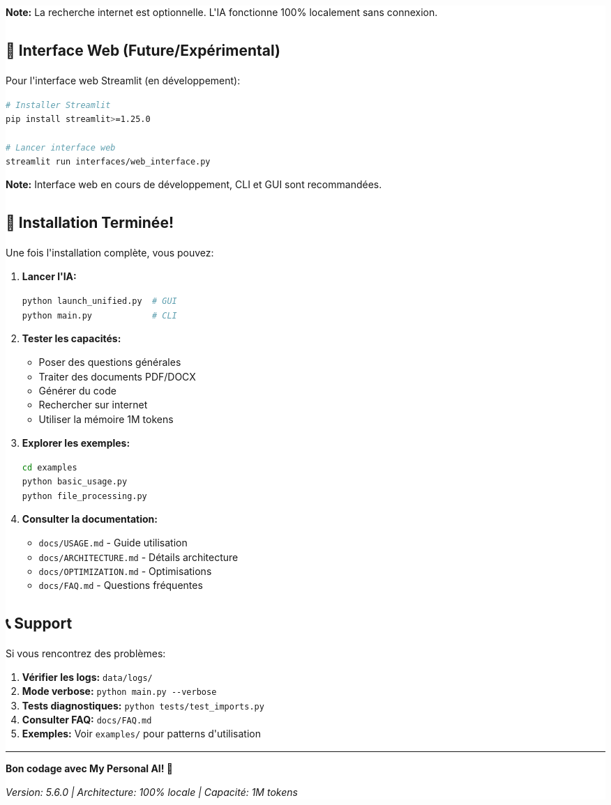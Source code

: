 **Note:** La recherche internet est optionnelle. L'IA fonctionne 100% localement sans connexion.

## 📱 Interface Web (Future/Expérimental)

Pour l'interface web Streamlit (en développement):

```bash
# Installer Streamlit
pip install streamlit>=1.25.0

# Lancer interface web
streamlit run interfaces/web_interface.py
```

**Note:** Interface web en cours de développement, CLI et GUI sont recommandées.

## 🎉 Installation Terminée!

Une fois l'installation complète, vous pouvez:

1. **Lancer l'IA:**
   ```bash
   python launch_unified.py  # GUI
   python main.py            # CLI
   ```

2. **Tester les capacités:**
   - Poser des questions générales
   - Traiter des documents PDF/DOCX
   - Générer du code
   - Rechercher sur internet
   - Utiliser la mémoire 1M tokens

3. **Explorer les exemples:**
   ```bash
   cd examples
   python basic_usage.py
   python file_processing.py
   ```

4. **Consulter la documentation:**
   - `docs/USAGE.md` - Guide utilisation
   - `docs/ARCHITECTURE.md` - Détails architecture
   - `docs/OPTIMIZATION.md` - Optimisations
   - `docs/FAQ.md` - Questions fréquentes

## 📞 Support

Si vous rencontrez des problèmes:

1. **Vérifier les logs:** `data/logs/`
2. **Mode verbose:** `python main.py --verbose`
3. **Tests diagnostiques:** `python tests/test_imports.py`
4. **Consulter FAQ:** `docs/FAQ.md`
5. **Exemples:** Voir `examples/` pour patterns d'utilisation

---

**Bon codage avec My Personal AI! 🚀**

*Version: 5.6.0 | Architecture: 100% locale | Capacité: 1M tokens*
